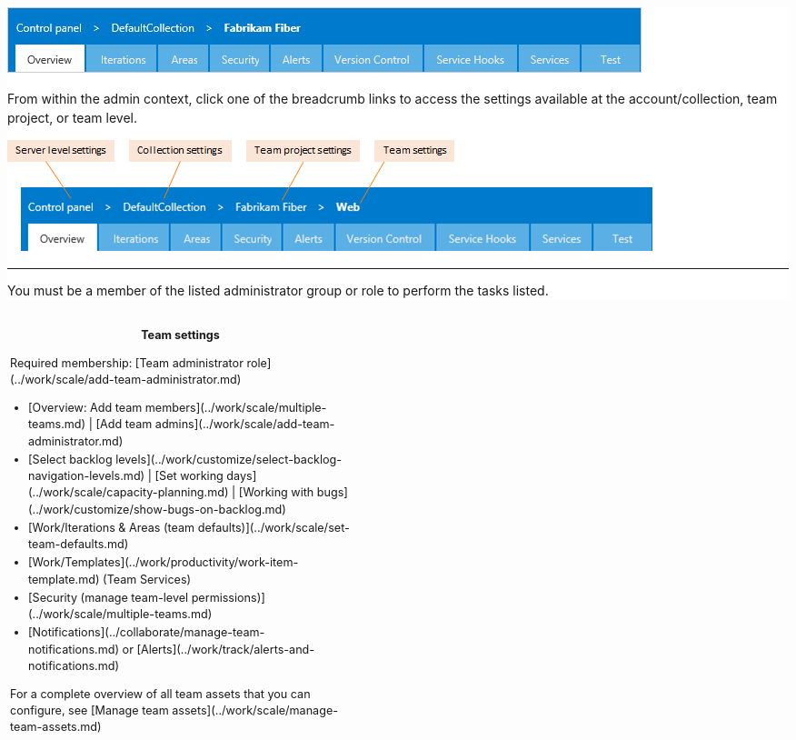<img src="_img/web-portal-project-admin-tfs.png" alt="TFS 2015, Web portal, admin context" style="border: 1px solid #CCCCCC;" />   

<br/>

<p>From within the admin context,  click one of the breadcrumb links to access the settings available at the account/collection, team project, or team level.</p> 

![Web portal admin settings links](_img/web-portal-admin-team-tfs.png)  
   
</div>


</div>
</div>


<hr/>


 
 You must be a member of the listed administrator group or role to perform the tasks listed.  

<div style="float:left;width:375px;margin:3px;font-size:90%">
<p style="font-weight:bold;padding-bottom:0px;text-align:center;">Team settings</p>
<p style="padding-bottom:0px;text-align:left;">Required membership: [Team administrator role](../work/scale/add-team-administrator.md)</p>
<ul style="padding-left:20px">
 <li style="margin-bottom:2px">[Overview: Add team members](../work/scale/multiple-teams.md)  &#124; [Add team admins](../work/scale/add-team-administrator.md)  </li>
 <li style="margin-bottom:2px">[Select backlog levels](../work/customize/select-backlog-navigation-levels.md) &#124; [Set working days](../work/scale/capacity-planning.md)  &#124; [Working with bugs](../work/customize/show-bugs-on-backlog.md)</li>
 <li style="margin-bottom:2px">[Work/Iterations & Areas (team defaults)](../work/scale/set-team-defaults.md)</li>
<li style="margin-bottom:2px">[Work/Templates](../work/productivity/work-item-template.md)  (Team Services) </li>
<li style="margin-bottom:2px">[Security (manage team-level permissions)](../work/scale/multiple-teams.md)</li>
<li style="margin-bottom:2px">[Notifications](../collaborate/manage-team-notifications.md) or [Alerts](../work/track/alerts-and-notifications.md)</li>
</ul>

<p style="padding-bottom:0px;text-align:left;">For a complete overview of all team assets that you can configure, see  [Manage team assets](../work/scale/manage-team-assets.md)</p>

</div>
